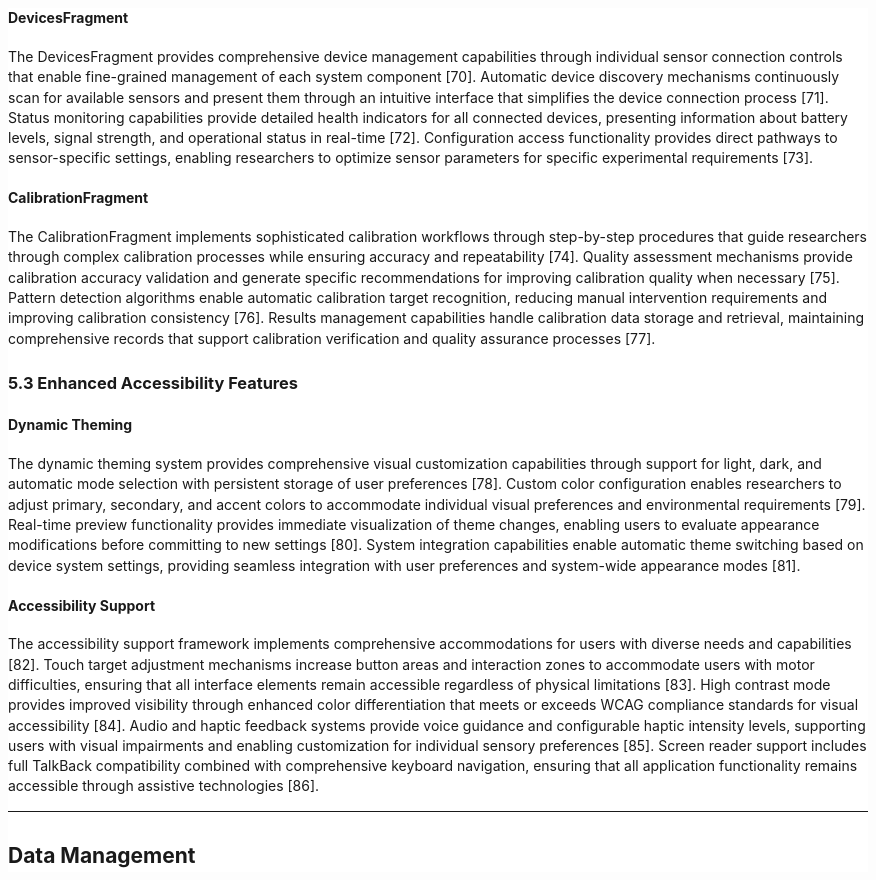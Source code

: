#### DevicesFragment

The DevicesFragment provides comprehensive device management capabilities through individual sensor connection controls that enable fine-grained management of each system component [70]. Automatic device discovery mechanisms continuously scan for available sensors and present them through an intuitive interface that simplifies the device connection process [71]. Status monitoring capabilities provide detailed health indicators for all connected devices, presenting information about battery levels, signal strength, and operational status in real-time [72]. Configuration access functionality provides direct pathways to sensor-specific settings, enabling researchers to optimize sensor parameters for specific experimental requirements [73].

#### CalibrationFragment

The CalibrationFragment implements sophisticated calibration workflows through step-by-step procedures that guide researchers through complex calibration processes while ensuring accuracy and repeatability [74]. Quality assessment mechanisms provide calibration accuracy validation and generate specific recommendations for improving calibration quality when necessary [75]. Pattern detection algorithms enable automatic calibration target recognition, reducing manual intervention requirements and improving calibration consistency [76]. Results management capabilities handle calibration data storage and retrieval, maintaining comprehensive records that support calibration verification and quality assurance processes [77].

### 5.3 Enhanced Accessibility Features

#### Dynamic Theming

The dynamic theming system provides comprehensive visual customization capabilities through support for light, dark, and automatic mode selection with persistent storage of user preferences [78]. Custom color configuration enables researchers to adjust primary, secondary, and accent colors to accommodate individual visual preferences and environmental requirements [79]. Real-time preview functionality provides immediate visualization of theme changes, enabling users to evaluate appearance modifications before committing to new settings [80]. System integration capabilities enable automatic theme switching based on device system settings, providing seamless integration with user preferences and system-wide appearance modes [81].

#### Accessibility Support

The accessibility support framework implements comprehensive accommodations for users with diverse needs and capabilities [82]. Touch target adjustment mechanisms increase button areas and interaction zones to accommodate users with motor difficulties, ensuring that all interface elements remain accessible regardless of physical limitations [83]. High contrast mode provides improved visibility through enhanced color differentiation that meets or exceeds WCAG compliance standards for visual accessibility [84]. Audio and haptic feedback systems provide voice guidance and configurable haptic intensity levels, supporting users with visual impairments and enabling customization for individual sensory preferences [85]. Screen reader support includes full TalkBack compatibility combined with comprehensive keyboard navigation, ensuring that all application functionality remains accessible through assistive technologies [86].

---

## Data Management
